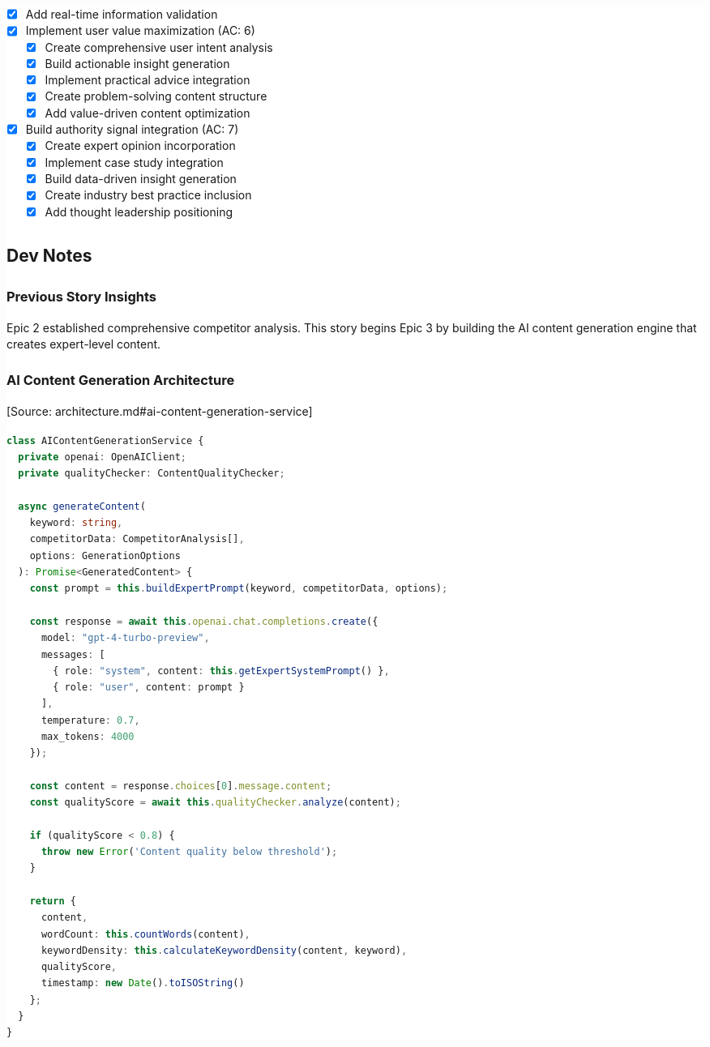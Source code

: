   - [x] Add real-time information validation
- [x] Implement user value maximization (AC: 6)
  - [x] Create comprehensive user intent analysis
  - [x] Build actionable insight generation
  - [x] Implement practical advice integration
  - [x] Create problem-solving content structure
  - [x] Add value-driven content optimization
- [x] Build authority signal integration (AC: 7)
  - [x] Create expert opinion incorporation
  - [x] Implement case study integration
  - [x] Build data-driven insight generation
  - [x] Create industry best practice inclusion
  - [x] Add thought leadership positioning

## Dev Notes

### Previous Story Insights
Epic 2 established comprehensive competitor analysis. This story begins Epic 3 by building the AI content generation engine that creates expert-level content.

### AI Content Generation Architecture
[Source: architecture.md#ai-content-generation-service]
```typescript
class AIContentGenerationService {
  private openai: OpenAIClient;
  private qualityChecker: ContentQualityChecker;
  
  async generateContent(
    keyword: string,
    competitorData: CompetitorAnalysis[],
    options: GenerationOptions
  ): Promise<GeneratedContent> {
    const prompt = this.buildExpertPrompt(keyword, competitorData, options);
    
    const response = await this.openai.chat.completions.create({
      model: "gpt-4-turbo-preview",
      messages: [
        { role: "system", content: this.getExpertSystemPrompt() },
        { role: "user", content: prompt }
      ],
      temperature: 0.7,
      max_tokens: 4000
    });
    
    const content = response.choices[0].message.content;
    const qualityScore = await this.qualityChecker.analyze(content);
    
    if (qualityScore < 0.8) {
      throw new Error('Content quality below threshold');
    }
    
    return {
      content,
      wordCount: this.countWords(content),
      keywordDensity: this.calculateKeywordDensity(content, keyword),
      qualityScore,
      timestamp: new Date().toISOString()
    };
  }
}
```
